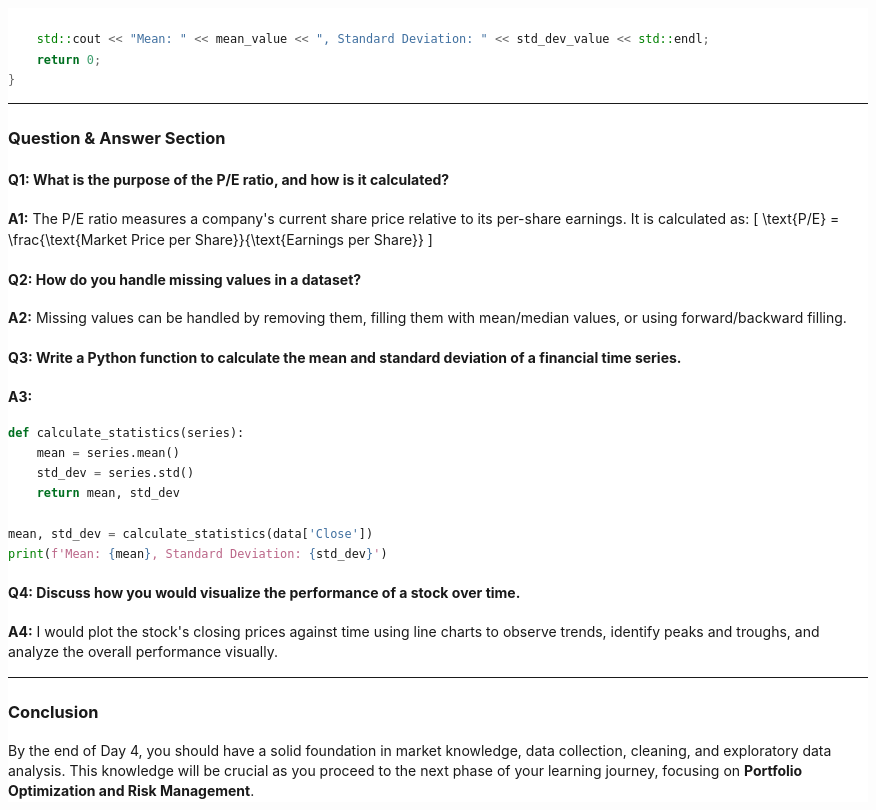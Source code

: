 ```cpp

    std::cout << "Mean: " << mean_value << ", Standard Deviation: " << std_dev_value << std::endl;
    return 0;
}
```

---

### **Question & Answer Section**

#### **Q1: What is the purpose of the P/E ratio, and how is it calculated?**
**A1:** The P/E ratio measures a company's current share price relative to its per-share earnings. It is calculated as:
\[
\text{P/E} = \frac{\text{Market Price per Share}}{\text{Earnings per Share}}
\]

#### **Q2: How do you handle missing values in a dataset?**
**A2:** Missing values can be handled by removing them, filling them with mean/median values, or using forward/backward filling.

#### **Q3: Write a Python function to calculate the mean and standard deviation of a financial time series.**
**A3:**
```python
def calculate_statistics(series):
    mean = series.mean()
    std_dev = series.std()
    return mean, std_dev

mean, std_dev = calculate_statistics(data['Close'])
print(f'Mean: {mean}, Standard Deviation: {std_dev}')
```

#### **Q4: Discuss how you would visualize the performance of a stock over time.**
**A4:** I would plot the stock's closing prices against time using line charts to observe trends, identify peaks and troughs, and analyze the overall performance visually.

---

### Conclusion
By the end of Day 4, you should have a solid foundation in market knowledge, data collection, cleaning, and exploratory data analysis. This knowledge will be crucial as you proceed to the next phase of your learning journey, focusing on **Portfolio Optimization and Risk Management**.
